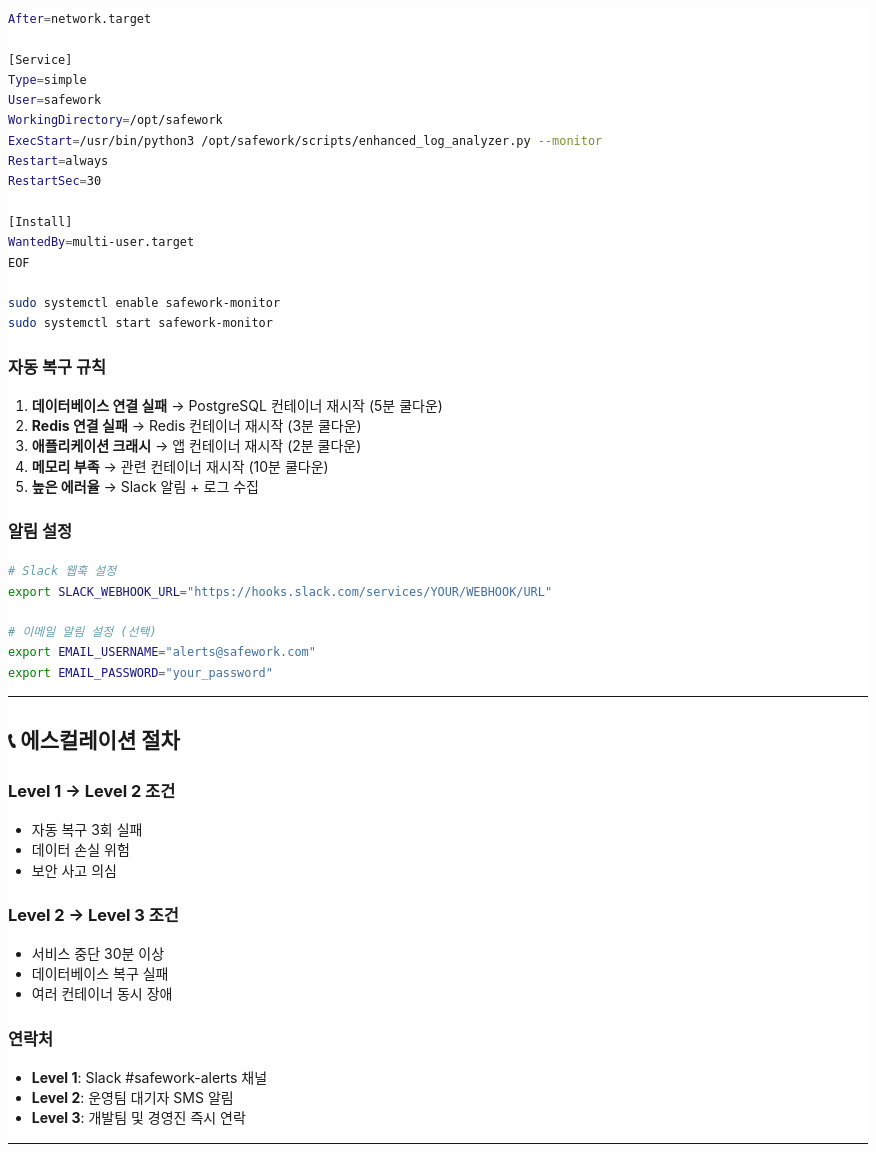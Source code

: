 ```bash
After=network.target

[Service]
Type=simple
User=safework
WorkingDirectory=/opt/safework
ExecStart=/usr/bin/python3 /opt/safework/scripts/enhanced_log_analyzer.py --monitor
Restart=always
RestartSec=30

[Install]
WantedBy=multi-user.target
EOF

sudo systemctl enable safework-monitor
sudo systemctl start safework-monitor
```

### 자동 복구 규칙
1. **데이터베이스 연결 실패** → PostgreSQL 컨테이너 재시작 (5분 쿨다운)
2. **Redis 연결 실패** → Redis 컨테이너 재시작 (3분 쿨다운)
3. **애플리케이션 크래시** → 앱 컨테이너 재시작 (2분 쿨다운)
4. **메모리 부족** → 관련 컨테이너 재시작 (10분 쿨다운)
5. **높은 에러율** → Slack 알림 + 로그 수집

### 알림 설정
```bash
# Slack 웹훅 설정
export SLACK_WEBHOOK_URL="https://hooks.slack.com/services/YOUR/WEBHOOK/URL"

# 이메일 알림 설정 (선택)
export EMAIL_USERNAME="alerts@safework.com"
export EMAIL_PASSWORD="your_password"
```

---

## 📞 에스컬레이션 절차

### Level 1 → Level 2 조건
- 자동 복구 3회 실패
- 데이터 손실 위험
- 보안 사고 의심

### Level 2 → Level 3 조건
- 서비스 중단 30분 이상
- 데이터베이스 복구 실패
- 여러 컨테이너 동시 장애

### 연락처
- **Level 1**: Slack #safework-alerts 채널
- **Level 2**: 운영팀 대기자 SMS 알림
- **Level 3**: 개발팀 및 경영진 즉시 연락

---